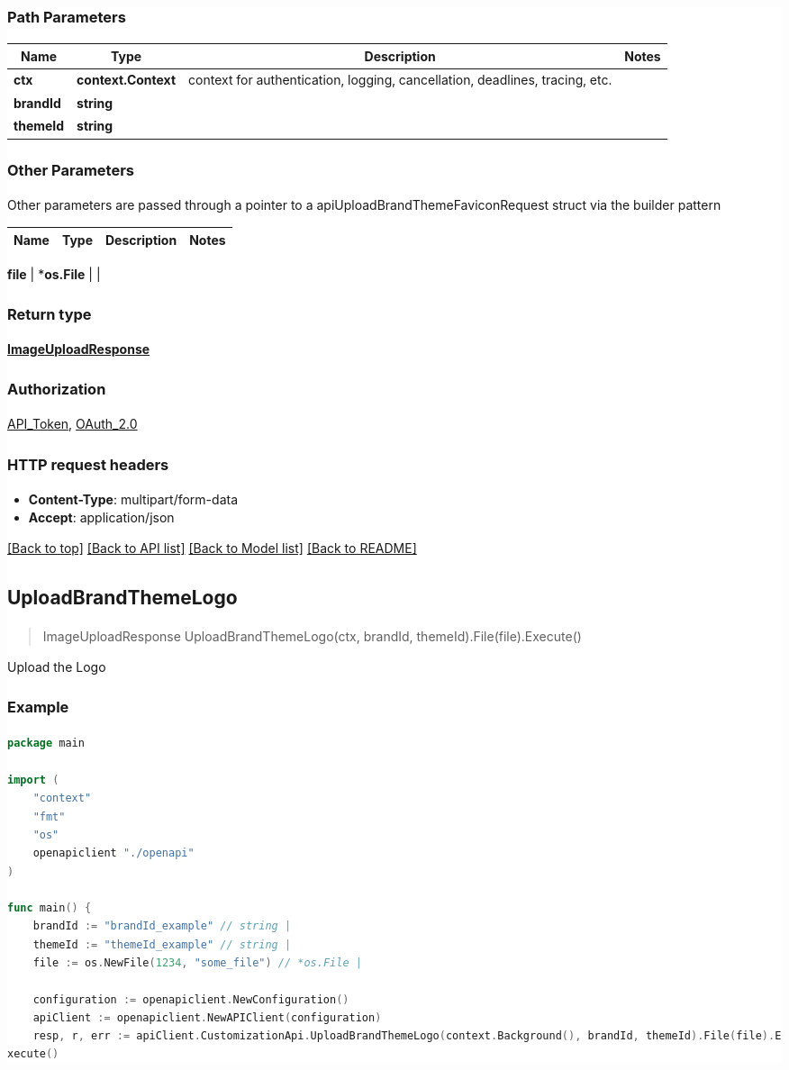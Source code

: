 ### Path Parameters


Name | Type | Description  | Notes
------------- | ------------- | ------------- | -------------
**ctx** | **context.Context** | context for authentication, logging, cancellation, deadlines, tracing, etc.
**brandId** | **string** |  | 
**themeId** | **string** |  | 

### Other Parameters

Other parameters are passed through a pointer to a apiUploadBrandThemeFaviconRequest struct via the builder pattern


Name | Type | Description  | Notes
------------- | ------------- | ------------- | -------------


 **file** | ***os.File** |  | 

### Return type

[**ImageUploadResponse**](ImageUploadResponse.md)

### Authorization

[API_Token](../README.md#API_Token), [OAuth_2.0](../README.md#OAuth_2.0)

### HTTP request headers

- **Content-Type**: multipart/form-data
- **Accept**: application/json

[[Back to top]](#) [[Back to API list]](../README.md#documentation-for-api-endpoints)
[[Back to Model list]](../README.md#documentation-for-models)
[[Back to README]](../README.md)


## UploadBrandThemeLogo

> ImageUploadResponse UploadBrandThemeLogo(ctx, brandId, themeId).File(file).Execute()

Upload the Logo



### Example

```go
package main

import (
    "context"
    "fmt"
    "os"
    openapiclient "./openapi"
)

func main() {
    brandId := "brandId_example" // string | 
    themeId := "themeId_example" // string | 
    file := os.NewFile(1234, "some_file") // *os.File | 

    configuration := openapiclient.NewConfiguration()
    apiClient := openapiclient.NewAPIClient(configuration)
    resp, r, err := apiClient.CustomizationApi.UploadBrandThemeLogo(context.Background(), brandId, themeId).File(file).Execute()
```